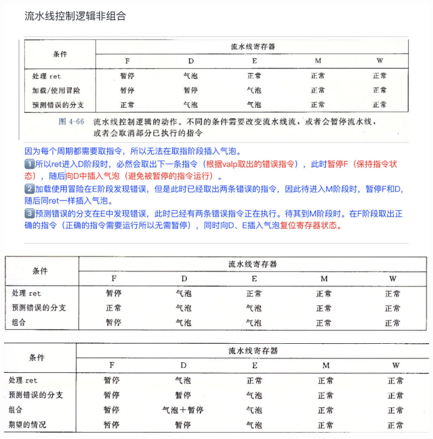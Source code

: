 ![Cache_-7dbf8eeb45cb1bc2.](Y86.assets/Cache_-7dbf8eeb45cb1bc2.-1598957828833.jpg)



![1603017147467](4_处理器体系结构.assets/1603017147467.png)



![1603017162215](4_处理器体系结构.assets/1603017162215.png)

